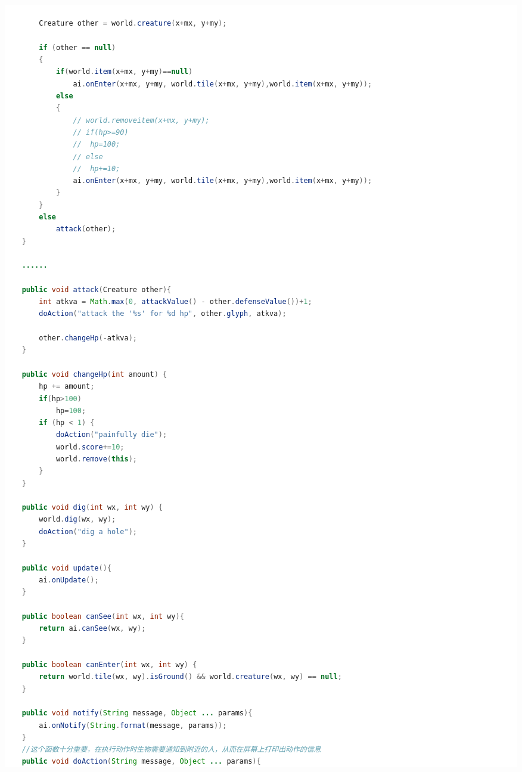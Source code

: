 ```java
		
		Creature other = world.creature(x+mx, y+my);
		
		if (other == null)
		{
			if(world.item(x+mx, y+my)==null)
				ai.onEnter(x+mx, y+my, world.tile(x+mx, y+my),world.item(x+mx, y+my));
			else
			{
				// world.removeitem(x+mx, y+my);
				// if(hp>=90)
				// 	hp=100;
				// else
				// 	hp+=10;
				ai.onEnter(x+mx, y+my, world.tile(x+mx, y+my),world.item(x+mx, y+my));
			}
		}
		else
			attack(other);
	}

	......
        
	public void attack(Creature other){
		int atkva = Math.max(0, attackValue() - other.defenseValue())+1;
		doAction("attack the '%s' for %d hp", other.glyph, atkva);
		
		other.changeHp(-atkva);
	}

	public void changeHp(int amount) { 
		hp += amount;
		if(hp>100)
			hp=100;
		if (hp < 1) {
			doAction("painfully die");
			world.score+=10;
			world.remove(this);
		}
	}
	
	public void dig(int wx, int wy) {
		world.dig(wx, wy);
		doAction("dig a hole");
	}
	
	public void update(){
		ai.onUpdate();
	}

	public boolean canSee(int wx, int wy){
		return ai.canSee(wx, wy);
	}

	public boolean canEnter(int wx, int wy) {
		return world.tile(wx, wy).isGround() && world.creature(wx, wy) == null;
	}

	public void notify(String message, Object ... params){
		ai.onNotify(String.format(message, params));
	}
	//这个函数十分重要，在执行动作时生物需要通知到附近的人，从而在屏幕上打印出动作的信息
	public void doAction(String message, Object ... params){
```